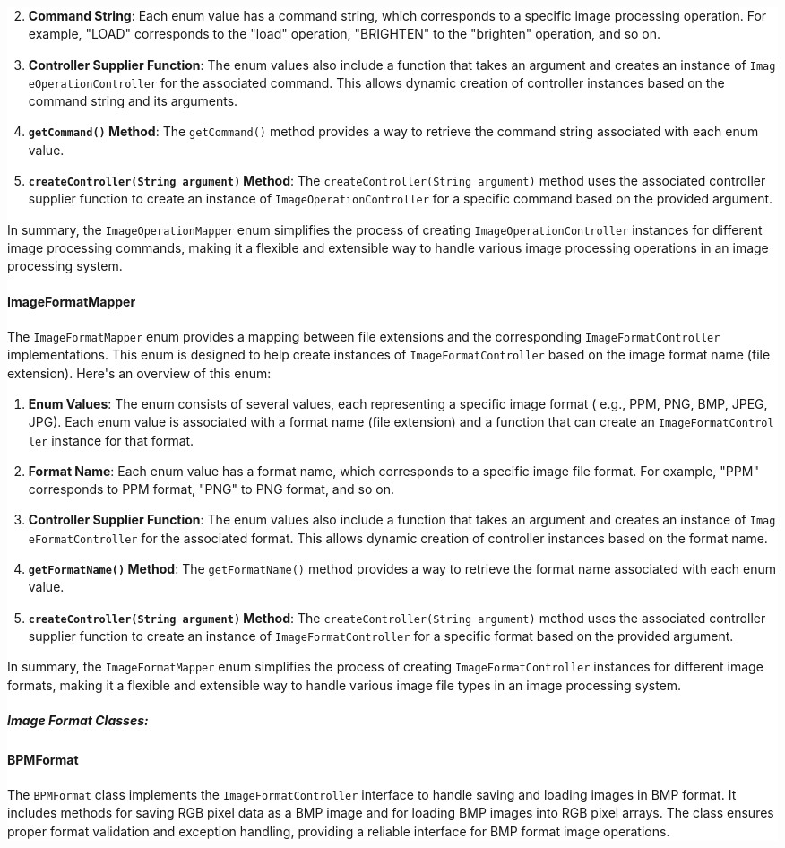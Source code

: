 2. **Command String**: Each enum value has a command string, which corresponds to a specific image
   processing operation. For example, "LOAD" corresponds to the "load" operation, "BRIGHTEN" to
   the "brighten" operation, and so on.

3. **Controller Supplier Function**: The enum values also include a function that takes an argument
   and creates an instance of `ImageOperationController` for the associated command. This allows
   dynamic creation of controller instances based on the command string and its arguments.

4. **`getCommand()` Method**: The `getCommand()` method provides a way to retrieve the command
   string associated with each enum value.

5. **`createController(String argument)` Method**: The `createController(String argument)` method
   uses the associated controller supplier function to create an instance
   of `ImageOperationController` for a specific command based on the provided argument.

In summary, the `ImageOperationMapper` enum simplifies the process of
creating `ImageOperationController` instances for different image processing commands, making it a
flexible and extensible way to handle various image processing operations in an image processing
system.

#### ImageFormatMapper

The `ImageFormatMapper` enum provides a mapping between file extensions and the
corresponding `ImageFormatController` implementations. This enum is designed to help create
instances of `ImageFormatController` based on the image format name (file extension). Here's an
overview of this enum:

1. **Enum Values**: The enum consists of several values, each representing a specific image format (
   e.g., PPM, PNG, BMP, JPEG, JPG). Each enum value is associated with a format name (file
   extension) and a function that can create an `ImageFormatController` instance for that format.

2. **Format Name**: Each enum value has a format name, which corresponds to a specific image file
   format. For example, "PPM" corresponds to PPM format, "PNG" to PNG format, and so on.

3. **Controller Supplier Function**: The enum values also include a function that takes an argument
   and creates an instance of `ImageFormatController` for the associated format. This allows dynamic
   creation of controller instances based on the format name.

4. **`getFormatName()` Method**: The `getFormatName()` method provides a way to retrieve the format
   name associated with each enum value.

5. **`createController(String argument)` Method**: The `createController(String argument)` method
   uses the associated controller supplier function to create an instance of `ImageFormatController`
   for a specific format based on the provided argument.

In summary, the `ImageFormatMapper` enum simplifies the process of creating `ImageFormatController`
instances for different image formats, making it a flexible and extensible way to handle various
image file types in an image processing system.

##### Image Format Classes:

#### BPMFormat

The `BPMFormat` class implements the `ImageFormatController` interface to handle saving and loading
images in BMP format. It includes methods for saving RGB pixel data as a BMP image and for loading
BMP images into RGB pixel arrays. The class ensures proper format validation and exception handling,
providing a reliable interface for BMP format image operations.
